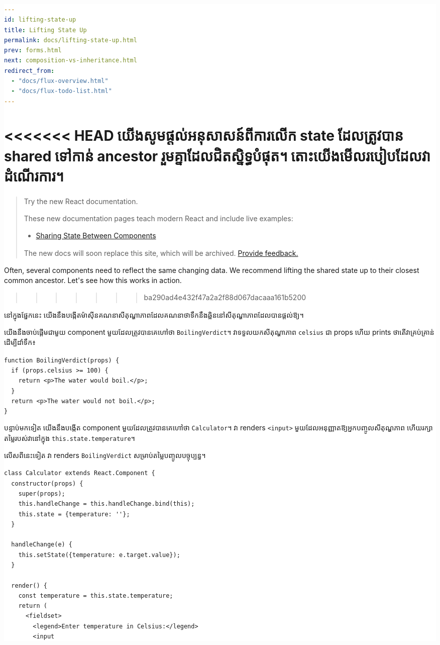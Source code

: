 ```yaml
---
id: lifting-state-up
title: Lifting State Up
permalink: docs/lifting-state-up.html
prev: forms.html
next: composition-vs-inheritance.html
redirect_from:
  - "docs/flux-overview.html"
  - "docs/flux-todo-list.html"
---
```


<<<<<<< HEAD
យើង​សូម​ផ្ដល់​អនុសាសន៍​ពីការលើក state ដែលត្រូវបាន shared ទៅកាន់ ancestor រួមគ្នាដែលជិតស្និទ្ធបំផុត។ តោះយើងមើលរបៀបដែលវាដំណើរការ។
=======
> Try the new React documentation.
> 
> These new documentation pages teach modern React and include live examples:
>
> - [Sharing State Between Components](https://beta.reactjs.org/learn/sharing-state-between-components)
>
> The new docs will soon replace this site, which will be archived. [Provide feedback.](https://github.com/reactjs/reactjs.org/issues/3308)

Often, several components need to reflect the same changing data. We recommend lifting the shared state up to their closest common ancestor. Let's see how this works in action.
>>>>>>> ba290ad4e432f47a2a2f88d067dacaaa161b5200

នៅក្នុងផ្នែកនេះ យើងនឹងបង្កើតម៉ាសុីនគណនាសីតុណ្ហាភាពដែលគណនាថាទឹកនឹងឆ្អិននៅសីតុណ្ហាភាពដែលបានផ្តល់ឱ្យ។

យើងនឹងចាប់ផ្តើមជាមួយ component មួយដែលត្រូវបានគេហៅថា `BoilingVerdict`។ 
វាទទួលយកសីតុណ្ហាភាព `celsius` ជា props ហើយ prints ថាតើវាគ្រប់គ្រាន់ដើម្បីដាំទឹក៖

```js{3,5}
function BoilingVerdict(props) {
  if (props.celsius >= 100) {
    return <p>The water would boil.</p>;
  }
  return <p>The water would not boil.</p>;
}
```

បន្ទាប់មកទៀត យើងនឹងបង្កើត component មួយដែលត្រូវបានគេហៅថា `Calculator`។ វា renders `<input>` មួយដែលអនុញ្ញាតឱ្យអ្នកបញ្ចូលសីតុណ្ហភាព ហើយរក្សាតម្លៃរបស់វានៅក្នុង `this.state.temperature`។

លើសពីនេះទៀត វា renders `BoilingVerdict` សម្រាប់តម្លៃបញ្ចូលបច្ចុប្បន្ន។

```js{5,9,13,17-21}
class Calculator extends React.Component {
  constructor(props) {
    super(props);
    this.handleChange = this.handleChange.bind(this);
    this.state = {temperature: ''};
  }

  handleChange(e) {
    this.setState({temperature: e.target.value});
  }

  render() {
    const temperature = this.state.temperature;
    return (
      <fieldset>
        <legend>Enter temperature in Celsius:</legend>
        <input
```